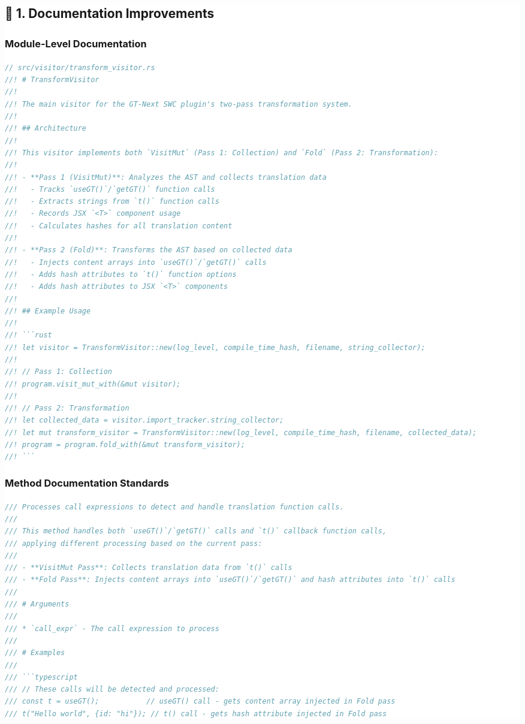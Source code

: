 
## 📝 **1. Documentation Improvements**

### Module-Level Documentation
```rust
// src/visitor/transform_visitor.rs
//! # TransformVisitor
//!
//! The main visitor for the GT-Next SWC plugin's two-pass transformation system.
//!
//! ## Architecture
//!
//! This visitor implements both `VisitMut` (Pass 1: Collection) and `Fold` (Pass 2: Transformation):
//!
//! - **Pass 1 (VisitMut)**: Analyzes the AST and collects translation data
//!   - Tracks `useGT()`/`getGT()` function calls
//!   - Extracts strings from `t()` function calls  
//!   - Records JSX `<T>` component usage
//!   - Calculates hashes for all translation content
//!
//! - **Pass 2 (Fold)**: Transforms the AST based on collected data
//!   - Injects content arrays into `useGT()`/`getGT()` calls
//!   - Adds hash attributes to `t()` function options
//!   - Adds hash attributes to JSX `<T>` components
//!
//! ## Example Usage
//!
//! ```rust
//! let visitor = TransformVisitor::new(log_level, compile_time_hash, filename, string_collector);
//! 
//! // Pass 1: Collection
//! program.visit_mut_with(&mut visitor);
//! 
//! // Pass 2: Transformation  
//! let collected_data = visitor.import_tracker.string_collector;
//! let mut transform_visitor = TransformVisitor::new(log_level, compile_time_hash, filename, collected_data);
//! program = program.fold_with(&mut transform_visitor);
//! ```
```

### Method Documentation Standards
```rust
/// Processes call expressions to detect and handle translation function calls.
///
/// This method handles both `useGT()`/`getGT()` calls and `t()` callback function calls,
/// applying different processing based on the current pass:
///
/// - **VisitMut Pass**: Collects translation data from `t()` calls
/// - **Fold Pass**: Injects content arrays into `useGT()`/`getGT()` and hash attributes into `t()` calls
///
/// # Arguments
///
/// * `call_expr` - The call expression to process
///
/// # Examples
///
/// ```typescript
/// // These calls will be detected and processed:
/// const t = useGT();           // useGT() call - gets content array injected in Fold pass
/// t("Hello world", {id: "hi"}); // t() call - gets hash attribute injected in Fold pass  
```